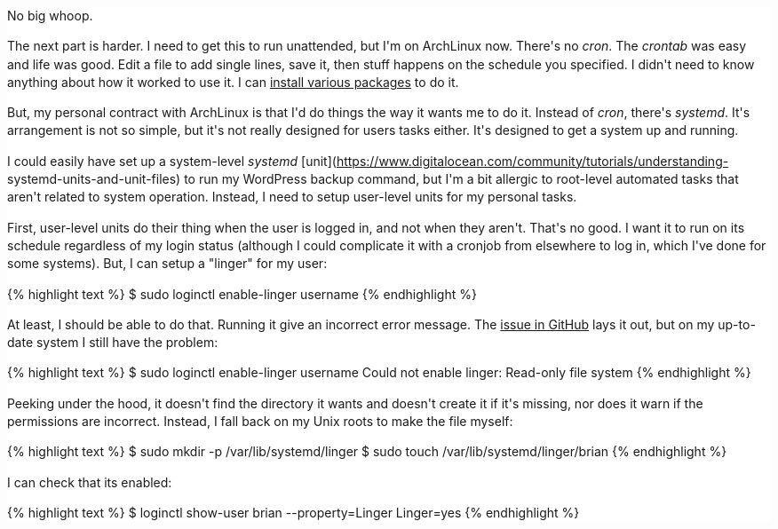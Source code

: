 No big whoop.

The next part is harder. I need to get this to run unattended, but I'm
on ArchLinux now. There's no *cron*. The *crontab* was easy and life
was good. Edit a file to add single lines, save it, then stuff happens
on the schedule you specified. I didn't need to know anything about
how it worked to use it. I can [install various
packages](https://wiki.archlinux.org/index.php/cron) to do it.

But, my personal contract with ArchLinux is that I'd do things the way
it wants me to do it. Instead of *cron*, there's *systemd*. It's
arrangement is not so simple, but it's not really designed for users
tasks either. It's designed to get a system up and running.

I could easily have set up a system-level *systemd*
[unit](https://www.digitalocean.com/community/tutorials/understanding-
systemd-units-and-unit-files) to run my WordPress backup command, but
I'm a bit allergic to root-level automated tasks that aren't related
to system operation. Instead, I need to setup user-level units for my
personal tasks.

First, user-level units do their thing when the user is logged in, and
not when they aren't. That's no good. I want it to run on its schedule
regardless of my login status (although I could complicate it with a
cronjob from elsewhere to log in, which I've done for some systems).
But, I can setup a "linger" for my user:

{% highlight text %}
$ sudo loginctl enable-linger username
{% endhighlight %}

At least, I should be able to do that. Running it give an incorrect
error message. The [issue in
GitHub](https://github.com/systemd/systemd/issues/12401) lays it out,
but on my up-to-date system I still have the problem:

{% highlight text %}
$ sudo loginctl enable-linger username
Could not enable linger: Read-only file system
{% endhighlight %}

Peeking under the hood, it doesn't find the directory it wants and
doesn't create it if it's missing, nor does it warn if the permissions
are incorrect. Instead, I fall back on my Unix roots to make the file
myself:

{% highlight text %}
$ sudo mkdir -p /var/lib/systemd/linger
$ sudo touch /var/lib/systemd/linger/brian
{% endhighlight %}

I can check that its enabled:

{% highlight text %}
$ loginctl show-user brian --property=Linger
Linger=yes
{% endhighlight %}
